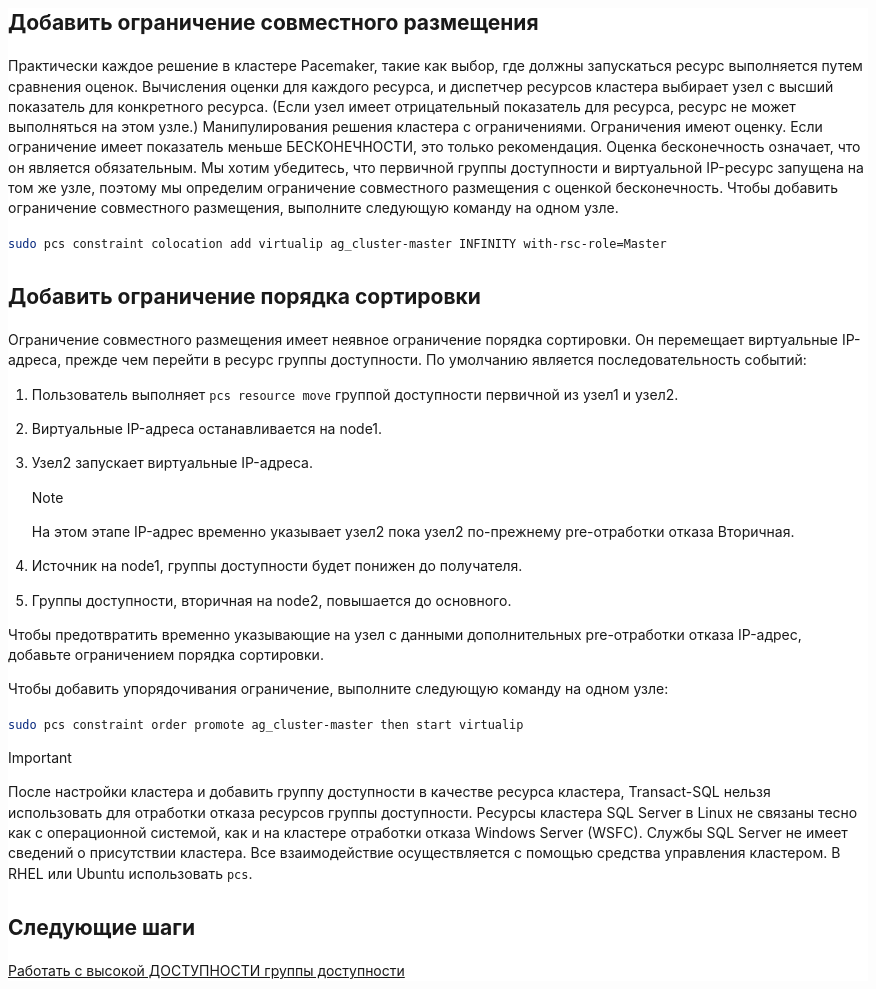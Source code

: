 ## <a name="add-colocation-constraint"></a>Добавить ограничение совместного размещения

Практически каждое решение в кластере Pacemaker, такие как выбор, где должны запускаться ресурс выполняется путем сравнения оценок. Вычисления оценки для каждого ресурса, и диспетчер ресурсов кластера выбирает узел с высший показатель для конкретного ресурса. (Если узел имеет отрицательный показатель для ресурса, ресурс не может выполняться на этом узле.) Манипулирования решения кластера с ограничениями. Ограничения имеют оценку. Если ограничение имеет показатель меньше БЕСКОНЕЧНОСТИ, это только рекомендация. Оценка бесконечность означает, что он является обязательным. Мы хотим убедитесь, что первичной группы доступности и виртуальной IP-ресурс запущена на том же узле, поэтому мы определим ограничение совместного размещения с оценкой бесконечность. Чтобы добавить ограничение совместного размещения, выполните следующую команду на одном узле. 

```bash
sudo pcs constraint colocation add virtualip ag_cluster-master INFINITY with-rsc-role=Master
```

## <a name="add-ordering-constraint"></a>Добавить ограничение порядка сортировки

Ограничение совместного размещения имеет неявное ограничение порядка сортировки. Он перемещает виртуальные IP-адреса, прежде чем перейти в ресурс группы доступности. По умолчанию является последовательность событий:

1. Пользователь выполняет `pcs resource move` группой доступности первичной из узел1 и узел2.
1. Виртуальные IP-адреса останавливается на node1.
1. Узел2 запускает виртуальные IP-адреса.

   >[!NOTE]
   >На этом этапе IP-адрес временно указывает узел2 пока узел2 по-прежнему pre-отработки отказа Вторичная. 
   
1. Источник на node1, группы доступности будет понижен до получателя.
1. Группы доступности, вторичная на node2, повышается до основного. 

Чтобы предотвратить временно указывающие на узел с данными дополнительных pre-отработки отказа IP-адрес, добавьте ограничением порядка сортировки. 

Чтобы добавить упорядочивания ограничение, выполните следующую команду на одном узле:

```bash
sudo pcs constraint order promote ag_cluster-master then start virtualip
```

>[!IMPORTANT]
>После настройки кластера и добавить группу доступности в качестве ресурса кластера, Transact-SQL нельзя использовать для отработки отказа ресурсов группы доступности. Ресурсы кластера SQL Server в Linux не связаны тесно как с операционной системой, как и на кластере отработки отказа Windows Server (WSFC). Службы SQL Server не имеет сведений о присутствии кластера. Все взаимодействие осуществляется с помощью средства управления кластером. В RHEL или Ubuntu использовать `pcs`. 



## <a name="next-steps"></a>Следующие шаги

[Работать с высокой ДОСТУПНОСТИ группы доступности](sql-server-linux-availability-group-failover-ha.md)

